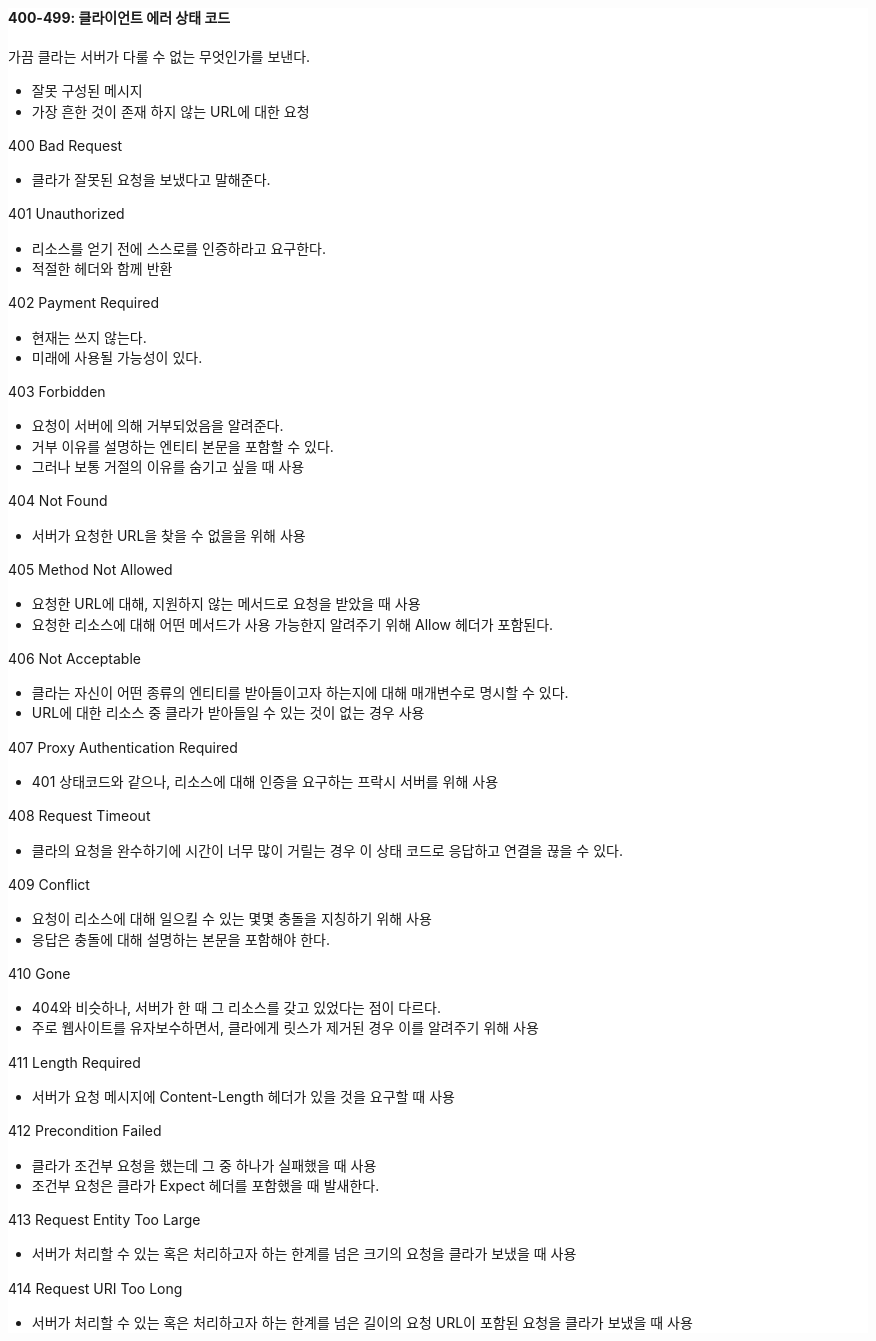 #### 400-499: 클라이언트 에러 상태 코드
가끔 클라는 서버가 다룰 수 없는 무엇인가를 보낸다.
* 잘못 구성된 메시지
* 가장 흔한 것이 존재 하지 않는 URL에 대한 요청

400 Bad Request
* 클라가 잘못된 요청을 보냈다고 말해준다.

401 Unauthorized
* 리소스를 얻기 전에 스스로를 인증하라고 요구한다.
* 적절한 헤더와 함께 반환

402 Payment Required
* 현재는 쓰지 않는다.
* 미래에 사용될 가능성이 있다.

403 Forbidden
* 요청이 서버에 의해 거부되었음을 알려준다.
* 거부 이유를 설명하는 엔티티 본문을 포함할 수 있다.
* 그러나 보통 거절의 이유를 숨기고 싶을 때 사용

404 Not Found
* 서버가 요청한 URL을 찾을 수 없을을 위해 사용

405 Method Not Allowed
* 요청한 URL에 대해, 지원하지 않는 메서드로 요청을 받았을 때 사용
* 요청한 리소스에 대해 어떤 메서드가 사용 가능한지 알려주기 위해 Allow 헤더가 포함된다.

406 Not Acceptable
* 클라는 자신이 어떤 종류의 엔티티를 받아들이고자 하는지에 대해 매개변수로 명시할 수 있다.
* URL에 대한 리소스 중 클라가 받아들일 수 있는 것이 없는 경우 사용

407 Proxy Authentication Required
* 401 상태코드와 같으나, 리소스에 대해 인증을 요구하는 프락시 서버를 위해 사용

408 Request Timeout
* 클라의 요청을 완수하기에 시간이 너무 많이 거릴는 경우 이 상태 코드로 응답하고 연결을 끊을 수 있다.

409 Conflict
* 요청이 리소스에 대해 일으킬 수 있는 몇몇 충돌을 지칭하기 위해 사용
* 응답은 충돌에 대해 설명하는 본문을 포함해야 한다.

410 Gone
* 404와 비슷하나, 서버가 한 때 그 리소스를 갖고 있었다는 점이 다르다.
* 주로 웹사이트를 유자보수하면서, 클라에게 릿스가 제거된 경우 이를 알려주기 위해 사용

411 Length Required
* 서버가 요청 메시지에 Content-Length 헤더가 있을 것을 요구할 때 사용

412 Precondition Failed
* 클라가 조건부 요청을 했는데 그 중 하나가 실패했을 때 사용
* 조건부 요청은 클라가 Expect 헤더를 포함했을 때 발새한다.

413 Request Entity Too Large
* 서버가 처리할 수 있는 혹은 처리하고자 하는 한계를 넘은 크기의 요청을 클라가 보냈을 때 사용

414 Request URI Too Long
* 서버가 처리할 수 있는 혹은 처리하고자 하는 한계를 넘은 길이의 요청 URL이 포함된 요청을 클라가 보냈을 때 사용
